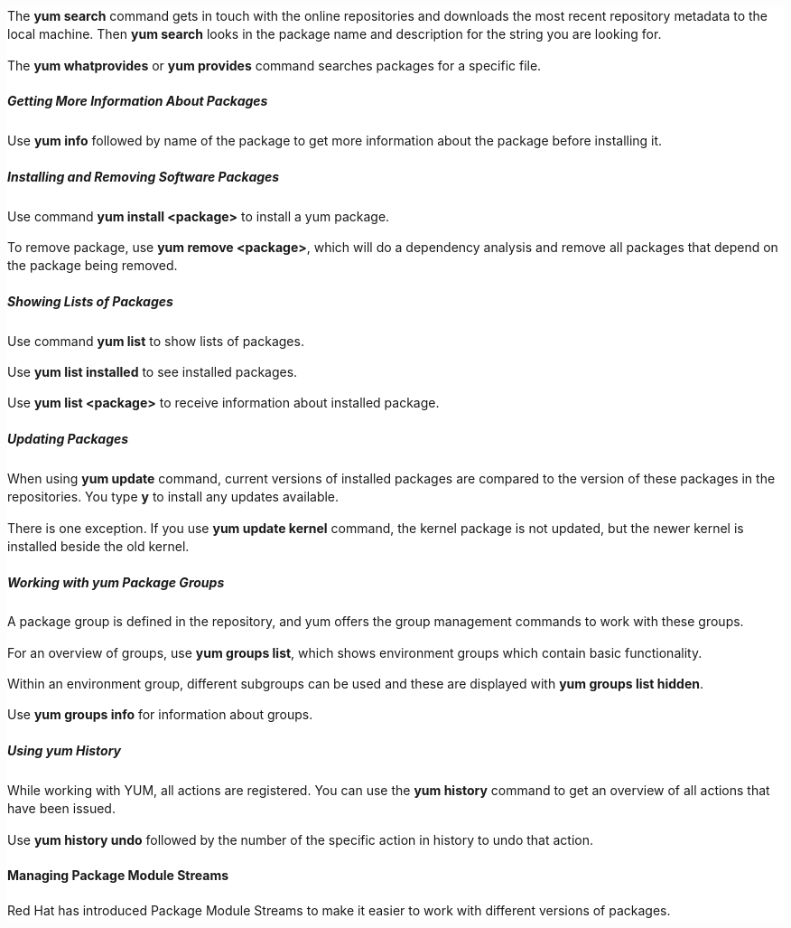 The **yum search** command gets in touch with the online repositories and downloads the most recent repository metadata to the local machine. Then **yum search** looks in the package name and description for the string you are looking for.

The **yum whatprovides** or **yum provides** command searches packages for a specific file.

##### Getting More Information About Packages

Use **yum info** followed by name of the package to get more information about the package before installing it.

##### Installing and Removing Software Packages

Use command **yum install \<package>** to install a yum package.

To remove package, use **yum remove \<package>**, which will do a dependency analysis and remove all packages that depend on the package being removed.

##### Showing Lists of Packages

Use command **yum list** to show lists of packages.

Use **yum list installed** to see installed packages.

Use **yum list \<package>** to receive information about installed package.

##### _Updating Packages_

When using **yum update** command, current versions of installed packages are compared to the version of these packages in the repositories. You type **y** to install any updates available.

There is one exception. If you use **yum update kernel** command, the kernel package is not updated, but the newer kernel is installed beside the old kernel.

##### _Working with yum Package Groups_

A package group is defined in the repository, and yum offers the group management commands to work with these groups. 

For an overview of groups, use **yum groups list**, which shows environment groups which contain basic functionality.

Within an environment group, different subgroups can be used and these are displayed with **yum groups list hidden**.

Use **yum groups info** for information about groups.

##### _Using yum History_

While working with YUM, all actions are registered. You can use the **yum history** command to get an overview of all actions that have been issued.

Use **yum history undo** followed by the number of the specific action in history to undo that action.

#### Managing Package Module Streams

Red Hat has introduced Package Module Streams to make it easier to work with different versions of packages.
